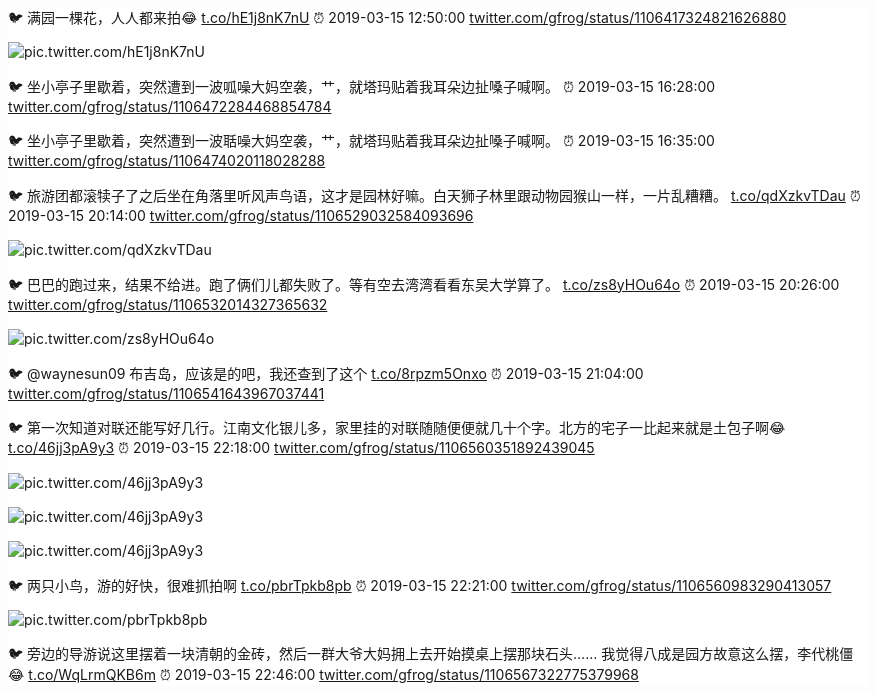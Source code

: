 🐦 满园一棵花，人人都来拍😂 [t.co/hE1j8nK7nU](https://twitter.com/gfrog/status/1106417324821626880/photo/1)
⏰ 2019-03-15 12:50:00
[twitter.com/gfrog/status/1106417324821626880](http://twitter.com/gfrog/status/1106417324821626880)

![pic.twitter.com/hE1j8nK7nU](https://pbs.twimg.com/media/D1rIqFUU8AEtMpl.jpg)

🐦 坐小亭子里歇着，突然遭到一波呱噪大妈空袭，艹，就塔玛贴着我耳朵边扯嗓子喊啊。
⏰ 2019-03-15 16:28:00
[twitter.com/gfrog/status/1106472284468854784](http://twitter.com/gfrog/status/1106472284468854784)

🐦 坐小亭子里歇着，突然遭到一波聒噪大妈空袭，艹，就塔玛贴着我耳朵边扯嗓子喊啊。
⏰ 2019-03-15 16:35:00
[twitter.com/gfrog/status/1106474020118028288](http://twitter.com/gfrog/status/1106474020118028288)

🐦 旅游团都滚犊子了之后坐在角落里听风声鸟语，这才是园林好嘛。白天狮子林里跟动物园猴山一样，一片乱糟糟。 [t.co/qdXzkvTDau](https://twitter.com/gfrog/status/1106529032584093696/photo/1)
⏰ 2019-03-15 20:14:00
[twitter.com/gfrog/status/1106529032584093696](http://twitter.com/gfrog/status/1106529032584093696)

![pic.twitter.com/qdXzkvTDau](https://pbs.twimg.com/media/D1suRWgVAAAr_xH.jpg)

🐦 巴巴的跑过来，结果不给进。跑了俩们儿都失败了。等有空去湾湾看看东吴大学算了。 [t.co/zs8yHOu64o](https://twitter.com/gfrog/status/1106532014327365632/photo/1)
⏰ 2019-03-15 20:26:00
[twitter.com/gfrog/status/1106532014327365632](http://twitter.com/gfrog/status/1106532014327365632)

![pic.twitter.com/zs8yHOu64o](https://pbs.twimg.com/media/D1sw_PPUgAUhLLk.jpg)

🐦 @waynesun09 布吉岛，应该是的吧，我还查到了这个 [t.co/8rpzm5Onxo](http://m.suzhou.bendibao.com/edu/65795.shtm)
⏰ 2019-03-15 21:04:00
[twitter.com/gfrog/status/1106541643967037441](http://twitter.com/gfrog/status/1106541643967037441)

🐦 第一次知道对联还能写好几行。江南文化银儿多，家里挂的对联随随便便就几十个字。北方的宅子一比起来就是土包子啊😂 [t.co/46jj3pA9y3](https://twitter.com/gfrog/status/1106560351892439045/photo/1)
⏰ 2019-03-15 22:18:00
[twitter.com/gfrog/status/1106560351892439045](http://twitter.com/gfrog/status/1106560351892439045)

![pic.twitter.com/46jj3pA9y3](https://pbs.twimg.com/media/D1tKwd_UYAANcpx.jpg)

![pic.twitter.com/46jj3pA9y3](https://pbs.twimg.com/media/D1tKweCUgAAyWHH.jpg)

![pic.twitter.com/46jj3pA9y3](https://pbs.twimg.com/media/D1tKweCVYAE7Nn9.jpg)

🐦 两只小鸟，游的好快，很难抓拍啊 [t.co/pbrTpkb8pb](https://twitter.com/gfrog/status/1106560983290413057/photo/1)
⏰ 2019-03-15 22:21:00
[twitter.com/gfrog/status/1106560983290413057](http://twitter.com/gfrog/status/1106560983290413057)

![pic.twitter.com/pbrTpkb8pb](https://pbs.twimg.com/media/D1tLVvwVYAApr_t.jpg)

🐦 旁边的导游说这里摆着一块清朝的金砖，然后一群大爷大妈拥上去开始摸桌上摆那块石头…… 我觉得八成是园方故意这么摆，李代桃僵😂 [t.co/WqLrmQKB6m](https://twitter.com/gfrog/status/1106567322775379968/photo/1)
⏰ 2019-03-15 22:46:00
[twitter.com/gfrog/status/1106567322775379968](http://twitter.com/gfrog/status/1106567322775379968)
